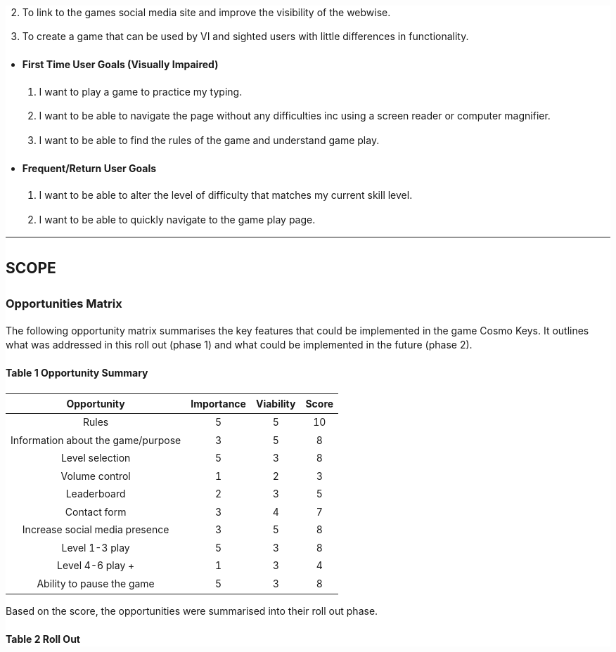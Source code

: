   2. To link to the games social media site and improve the visibility of the webwise.

  3. To create a game that can be used by VI and sighted users with little differences in functionality.

- #### First Time User Goals (Visually Impaired)

   1. I want to play a game to practice my typing.

   2.  I want to be able to navigate the page without any difficulties inc using a screen reader or computer magnifier.

   3. I want to be able to find the rules of the game and understand game play.

 - #### Frequent/Return User Goals

    1. I want to be able to alter the level of difficulty that matches my current skill level.

    2. I want to be able to quickly navigate to the game play page.

  ---

  ## SCOPE

  ### Opportunities Matrix

The following opportunity matrix summarises the key features that could be implemented in the game Cosmo Keys. It outlines what was addressed in this roll out (phase 1) and what could be implemented in the future (phase 2).

#### Table 1 Opportunity Summary

|Opportunity                            |Importance|Viability|Score|
|:-------------------------------------:|:--------:|:-------:|:---:|
| Rules                                 | 5        | 5       | 10  |
| Information about the game/purpose    | 3        | 5       | 8   |
| Level selection                       | 5        | 3       | 8   |
| Volume control                        | 1        | 2       | 3   |
| Leaderboard                           | 2        | 3       | 5   |
| Contact form                          | 3        | 4       | 7   |
| Increase social media presence        | 3        | 5       | 8   |
| Level 1-3 play                        | 5        | 3       | 8   |
| Level 4-6 play +                      | 1        | 3       | 4   |
| Ability to pause the game             | 5        | 3       | 8   |


Based on the score, the opportunities were summarised into their roll out phase.

#### Table 2 Roll Out
